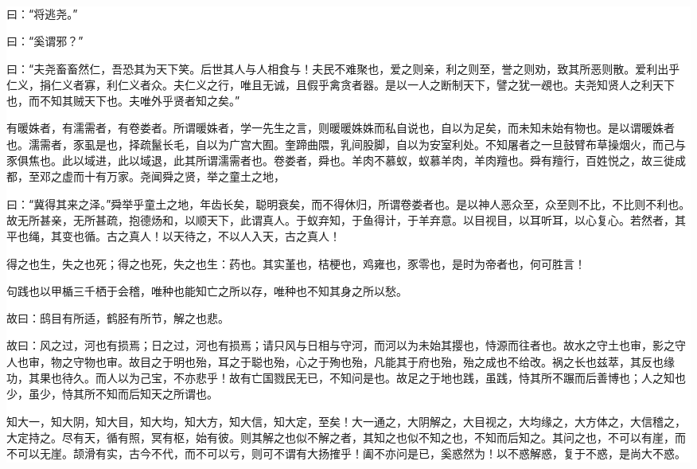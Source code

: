 曰：“将逃尧。”

曰：“奚谓邪？”

曰：“夫尧畜畜然仁，吾恐其为天下笑。后世其人与人相食与！夫民不难聚也，爱之则亲，利之则至，誉之则劝，致其所恶则散。爱利出乎仁义，捐仁义者寡，利仁义者众。夫仁义之行，唯且无诚，且假乎禽贪者器。是以一人之断制天下，譬之犹一覕也。夫尧知贤人之利天下也，而不知其贼天下也。夫唯外乎贤者知之矣。”

有暖姝者，有濡需者，有卷娄者。所谓暖姝者，学一先生之言，则暖暖姝姝而私自说也，自以为足矣，而未知未始有物也。是以谓暖姝者也。濡需者，豕虱是也，择疏鬣长毛，自以为广宫大囿。奎蹄曲隈，乳间股脚，自以为安室利处。不知屠者之一旦鼓臂布草操烟火，而己与豕俱焦也。此以域进，此以域退，此其所谓濡需者也。卷娄者，舜也。羊肉不慕蚁，蚁慕羊肉，羊肉羶也。舜有羶行，百姓悦之，故三徙成都，至邓之虚而十有万家。尧闻舜之贤，举之童土之地，

曰：“冀得其来之泽。”舜举乎童土之地，年齿长矣，聪明衰矣，而不得休归，所谓卷娄者也。是以神人恶众至，众至则不比，不比则不利也。故无所甚亲，无所甚疏，抱德炀和，以顺天下，此谓真人。于蚁弃知，于鱼得计，于羊弃意。以目视目，以耳听耳，以心复心。若然者，其平也绳，其变也循。古之真人！以天待之，不以人入天，古之真人！

得之也生，失之也死；得之也死，失之也生：药也。其实堇也，桔梗也，鸡雍也，豕零也，是时为帝者也，何可胜言！

句践也以甲楯三千栖于会稽，唯种也能知亡之所以存，唯种也不知其身之所以愁。

故曰：鸱目有所适，鹤胫有所节，解之也悲。

故曰：风之过，河也有损焉；日之过，河也有损焉；请只风与日相与守河，而河以为未始其撄也，恃源而往者也。故水之守土也审，影之守人也审，物之守物也审。故目之于明也殆，耳之于聪也殆，心之于殉也殆，凡能其于府也殆，殆之成也不给改。祸之长也兹萃，其反也缘功，其果也待久。而人以为己宝，不亦悲乎！故有亡国戮民无已，不知问是也。故足之于地也践，虽践，恃其所不蹍而后善博也；人之知也少，虽少，恃其所不知而后知天之所谓也。

知大一，知大阴，知大目，知大均，知大方，知大信，知大定，至矣！大一通之，大阴解之，大目视之，大均缘之，大方体之，大信稽之，大定持之。尽有天，循有照，冥有枢，始有彼。则其解之也似不解之者，其知之也似不知之也，不知而后知之。其问之也，不可以有崖，而不可以无崖。颉滑有实，古今不代，而不可以亏，则可不谓有大扬搉乎！阖不亦问是已，奚惑然为！以不惑解惑，复于不惑，是尚大不惑。

